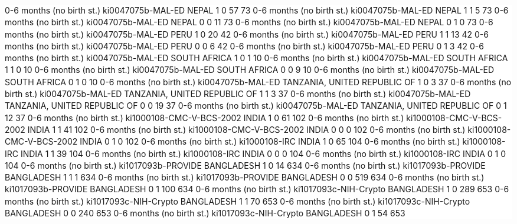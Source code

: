 0-6 months (no birth st.)    ki0047075b-MAL-ED          NEPAL                          1                    0       57    73
0-6 months (no birth st.)    ki0047075b-MAL-ED          NEPAL                          1                    1        5    73
0-6 months (no birth st.)    ki0047075b-MAL-ED          NEPAL                          0                    0       11    73
0-6 months (no birth st.)    ki0047075b-MAL-ED          NEPAL                          0                    1        0    73
0-6 months (no birth st.)    ki0047075b-MAL-ED          PERU                           1                    0       20    42
0-6 months (no birth st.)    ki0047075b-MAL-ED          PERU                           1                    1       13    42
0-6 months (no birth st.)    ki0047075b-MAL-ED          PERU                           0                    0        6    42
0-6 months (no birth st.)    ki0047075b-MAL-ED          PERU                           0                    1        3    42
0-6 months (no birth st.)    ki0047075b-MAL-ED          SOUTH AFRICA                   1                    0        1    10
0-6 months (no birth st.)    ki0047075b-MAL-ED          SOUTH AFRICA                   1                    1        0    10
0-6 months (no birth st.)    ki0047075b-MAL-ED          SOUTH AFRICA                   0                    0        9    10
0-6 months (no birth st.)    ki0047075b-MAL-ED          SOUTH AFRICA                   0                    1        0    10
0-6 months (no birth st.)    ki0047075b-MAL-ED          TANZANIA, UNITED REPUBLIC OF   1                    0        3    37
0-6 months (no birth st.)    ki0047075b-MAL-ED          TANZANIA, UNITED REPUBLIC OF   1                    1        3    37
0-6 months (no birth st.)    ki0047075b-MAL-ED          TANZANIA, UNITED REPUBLIC OF   0                    0       19    37
0-6 months (no birth st.)    ki0047075b-MAL-ED          TANZANIA, UNITED REPUBLIC OF   0                    1       12    37
0-6 months (no birth st.)    ki1000108-CMC-V-BCS-2002   INDIA                          1                    0       61   102
0-6 months (no birth st.)    ki1000108-CMC-V-BCS-2002   INDIA                          1                    1       41   102
0-6 months (no birth st.)    ki1000108-CMC-V-BCS-2002   INDIA                          0                    0        0   102
0-6 months (no birth st.)    ki1000108-CMC-V-BCS-2002   INDIA                          0                    1        0   102
0-6 months (no birth st.)    ki1000108-IRC              INDIA                          1                    0       65   104
0-6 months (no birth st.)    ki1000108-IRC              INDIA                          1                    1       39   104
0-6 months (no birth st.)    ki1000108-IRC              INDIA                          0                    0        0   104
0-6 months (no birth st.)    ki1000108-IRC              INDIA                          0                    1        0   104
0-6 months (no birth st.)    ki1017093b-PROVIDE         BANGLADESH                     1                    0       14   634
0-6 months (no birth st.)    ki1017093b-PROVIDE         BANGLADESH                     1                    1        1   634
0-6 months (no birth st.)    ki1017093b-PROVIDE         BANGLADESH                     0                    0      519   634
0-6 months (no birth st.)    ki1017093b-PROVIDE         BANGLADESH                     0                    1      100   634
0-6 months (no birth st.)    ki1017093c-NIH-Crypto      BANGLADESH                     1                    0      289   653
0-6 months (no birth st.)    ki1017093c-NIH-Crypto      BANGLADESH                     1                    1       70   653
0-6 months (no birth st.)    ki1017093c-NIH-Crypto      BANGLADESH                     0                    0      240   653
0-6 months (no birth st.)    ki1017093c-NIH-Crypto      BANGLADESH                     0                    1       54   653